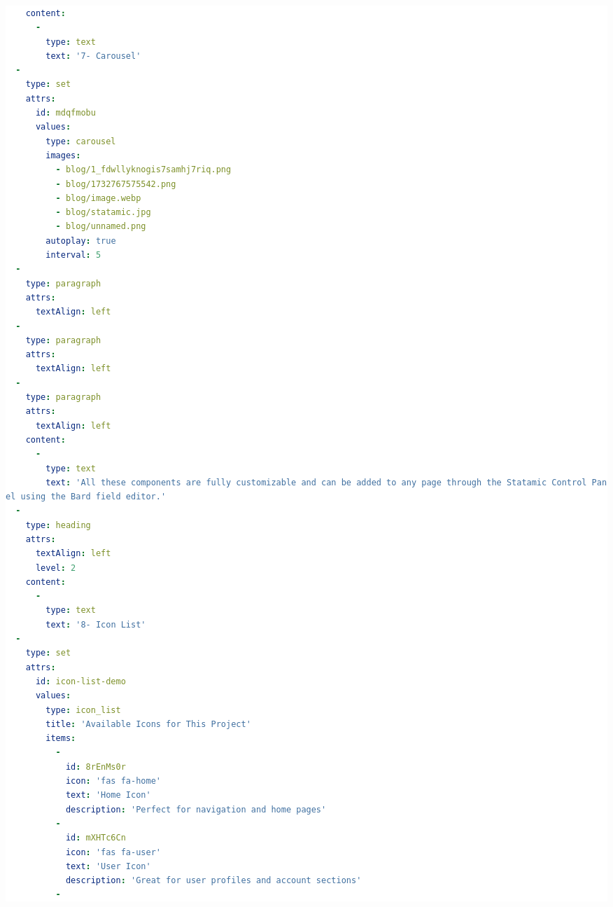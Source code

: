 ```yaml
    content:
      -
        type: text
        text: '7- Carousel'
  -
    type: set
    attrs:
      id: mdqfmobu
      values:
        type: carousel
        images:
          - blog/1_fdwllyknogis7samhj7riq.png
          - blog/1732767575542.png
          - blog/image.webp
          - blog/statamic.jpg
          - blog/unnamed.png
        autoplay: true
        interval: 5
  -
    type: paragraph
    attrs:
      textAlign: left
  -
    type: paragraph
    attrs:
      textAlign: left
  -
    type: paragraph
    attrs:
      textAlign: left
    content:
      -
        type: text
        text: 'All these components are fully customizable and can be added to any page through the Statamic Control Panel using the Bard field editor.'
  -
    type: heading
    attrs:
      textAlign: left
      level: 2
    content:
      -
        type: text
        text: '8- Icon List'
  -
    type: set
    attrs:
      id: icon-list-demo
      values:
        type: icon_list
        title: 'Available Icons for This Project'
        items:
          -
            id: 8rEnMs0r
            icon: 'fas fa-home'
            text: 'Home Icon'
            description: 'Perfect for navigation and home pages'
          -
            id: mXHTc6Cn
            icon: 'fas fa-user'
            text: 'User Icon'
            description: 'Great for user profiles and account sections'
          -
```